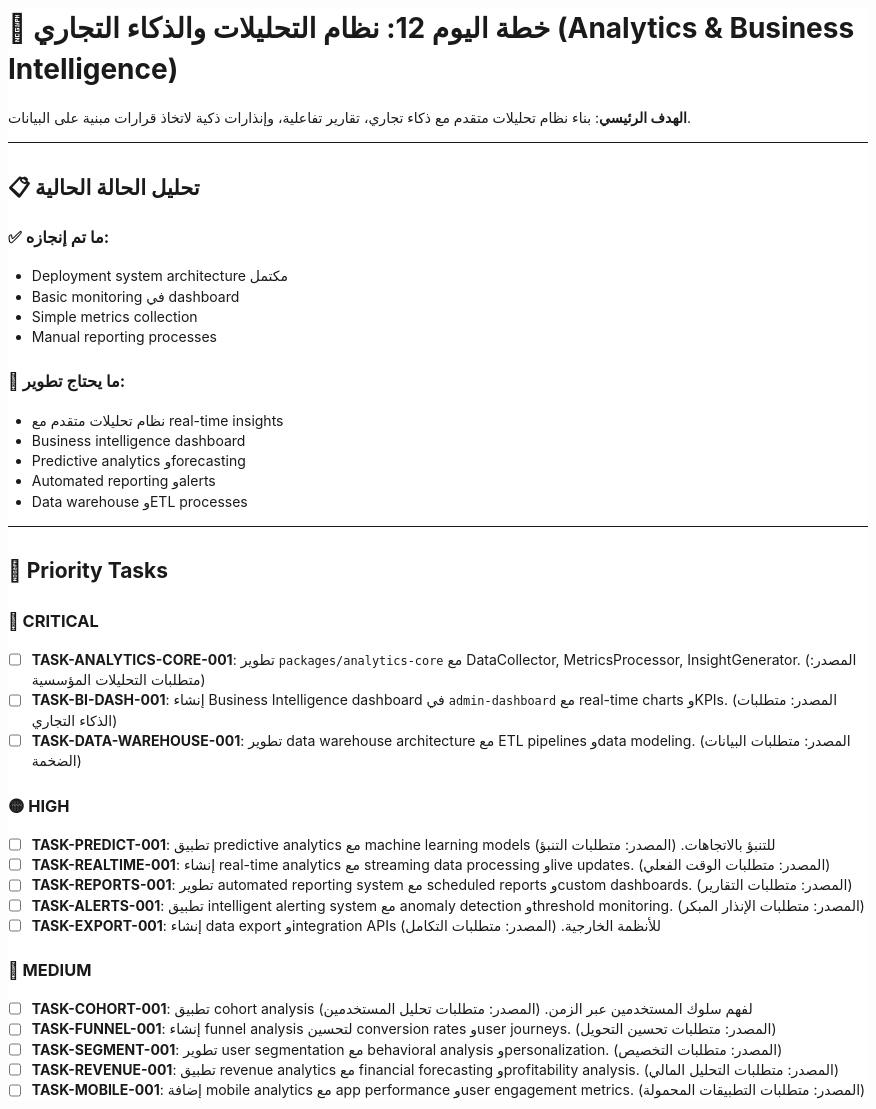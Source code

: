 # 🚀 خطة اليوم 12: نظام التحليلات والذكاء التجاري (Analytics & Business Intelligence)

**الهدف الرئيسي**: بناء نظام تحليلات متقدم مع ذكاء تجاري، تقارير تفاعلية، وإنذارات ذكية لاتخاذ قرارات مبنية على البيانات.

---

## 📋 تحليل الحالة الحالية

### ✅ **ما تم إنجازه:**
- Deployment system architecture مكتمل
- Basic monitoring في dashboard
- Simple metrics collection
- Manual reporting processes

### 🔄 **ما يحتاج تطوير:**
- نظام تحليلات متقدم مع real-time insights
- Business intelligence dashboard
- Predictive analytics وforecasting
- Automated reporting وalerts
- Data warehouse وETL processes

---

## 🎯 Priority Tasks

### 🔴 CRITICAL
- [ ] **TASK-ANALYTICS-CORE-001**: تطوير `packages/analytics-core` مع DataCollector, MetricsProcessor, InsightGenerator. (المصدر: متطلبات التحليلات المؤسسية)
- [ ] **TASK-BI-DASH-001**: إنشاء Business Intelligence dashboard في `admin-dashboard` مع real-time charts وKPIs. (المصدر: متطلبات الذكاء التجاري)
- [ ] **TASK-DATA-WAREHOUSE-001**: تطوير data warehouse architecture مع ETL pipelines وdata modeling. (المصدر: متطلبات البيانات الضخمة)

### 🟡 HIGH
- [ ] **TASK-PREDICT-001**: تطبيق predictive analytics مع machine learning models للتنبؤ بالاتجاهات. (المصدر: متطلبات التنبؤ)
- [ ] **TASK-REALTIME-001**: إنشاء real-time analytics مع streaming data processing وlive updates. (المصدر: متطلبات الوقت الفعلي)
- [ ] **TASK-REPORTS-001**: تطوير automated reporting system مع scheduled reports وcustom dashboards. (المصدر: متطلبات التقارير)
- [ ] **TASK-ALERTS-001**: تطبيق intelligent alerting system مع anomaly detection وthreshold monitoring. (المصدر: متطلبات الإنذار المبكر)
- [ ] **TASK-EXPORT-001**: إنشاء data export وintegration APIs للأنظمة الخارجية. (المصدر: متطلبات التكامل)

### 🔵 MEDIUM
- [ ] **TASK-COHORT-001**: تطبيق cohort analysis لفهم سلوك المستخدمين عبر الزمن. (المصدر: متطلبات تحليل المستخدمين)
- [ ] **TASK-FUNNEL-001**: إنشاء funnel analysis لتحسين conversion rates وuser journeys. (المصدر: متطلبات تحسين التحويل)
- [ ] **TASK-SEGMENT-001**: تطوير user segmentation مع behavioral analysis وpersonalization. (المصدر: متطلبات التخصيص)
- [ ] **TASK-REVENUE-001**: تطبيق revenue analytics مع financial forecasting وprofitability analysis. (المصدر: متطلبات التحليل المالي)
- [ ] **TASK-MOBILE-001**: إضافة mobile analytics مع app performance وuser engagement metrics. (المصدر: متطلبات التطبيقات المحمولة)
